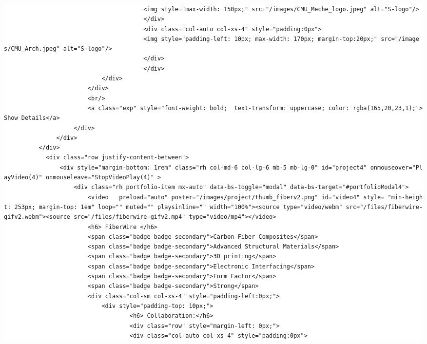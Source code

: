 				            				<img style="max-width: 150px;" src="/images/CMU_Meche_logo.jpeg" alt="S-logo"/>
				            				</div>
				            				<div class="col-auto col-xs-4" style="padding:0px">  
				            				<img style="padding-left: 10px; max-width: 170px; margin-top:20px;" src="/images/CMU_Arch.jpeg" alt="S-logo"/>
				            				</div>
				            				</div>	
				           		</div>
		           			</div>	
		           			<br/>		
				            <a class="exp" style="font-weight: bold;  text-transform: uppercase; color: rgba(165,20,23,1);">Show Details</a>				 	
                        </div>
                   </div>
              </div>      
                <div class="row justify-content-between">	    
                    <div style="margin-bottom: 1rem" class="rh col-md-6 col-lg-6 mb-5 mb-lg-0" id="project4" onmouseover="PlayVideo(4)" onmouseleave="StopVideoPlay(4)" >
                        <div class="rh portfolio-item mx-auto" data-bs-toggle="modal" data-bs-target="#portfolioModal4">
                            <video   preload="auto" poster="/images/project/thumb_fiberv2.png" id="video4" style= "min-height: 253px; margin-top: 1em" loop="" muted="" playsinline="" width="100%"><source type="video/webm" src="/files/fiberwire-gifv2.webm"><source src="/files/fiberwire-gifv2.mp4" type="video/mp4"></video>    
                            <h6> FiberWire </h6>
                            <span class="badge badge-secondary">Carbon-Fiber Composites</span>
							<span class="badge badge-secondary">Advanced Structural Materials</span>
							<span class="badge badge-secondary">3D printing</span>
							<span class="badge badge-secondary">Electronic Interfacing</span>
							<span class="badge badge-secondary">Form Factor</span>
							<span class="badge badge-secondary">Strong</span>		
                            <div class="col-sm col-xs-4" style="padding-left:0px;">      	
			                 	<div style="padding-top: 10px;">
			            				<h6> Collaboration:</h6>
			            				<div class="row" style="margin-left: 0px;">
			            				<div class="col-auto col-xs-4" style="padding:0px">  